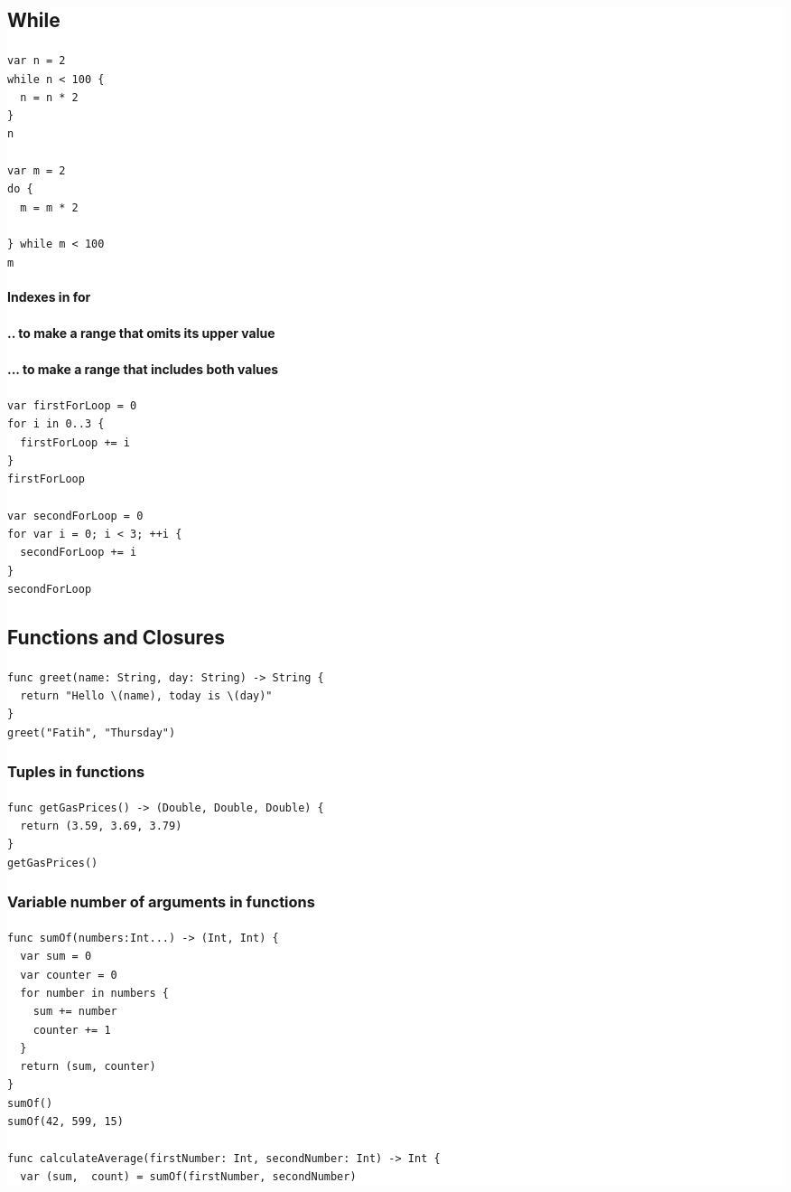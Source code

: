 ## While
```
var n = 2
while n < 100 {
  n = n * 2
}
n

var m = 2
do {
  m = m * 2

} while m < 100
m
```
#### Indexes in for
#### .. to make a range that omits its upper value
#### ... to make a range that includes both values
```
var firstForLoop = 0
for i in 0..3 {
  firstForLoop += i
}
firstForLoop

var secondForLoop = 0
for var i = 0; i < 3; ++i {
  secondForLoop += i
}
secondForLoop
```
## Functions and Closures
```
func greet(name: String, day: String) -> String {
  return "Hello \(name), today is \(day)"
}
greet("Fatih", "Thursday")
```
### Tuples in functions
```
func getGasPrices() -> (Double, Double, Double) {
  return (3.59, 3.69, 3.79)
}
getGasPrices()
```
### Variable number of arguments in functions
```
func sumOf(numbers:Int...) -> (Int, Int) {
  var sum = 0
  var counter = 0
  for number in numbers {
    sum += number
    counter += 1
  }
  return (sum, counter)
}
sumOf()
sumOf(42, 599, 15)

func calculateAverage(firstNumber: Int, secondNumber: Int) -> Int {
  var (sum,  count) = sumOf(firstNumber, secondNumber)
```